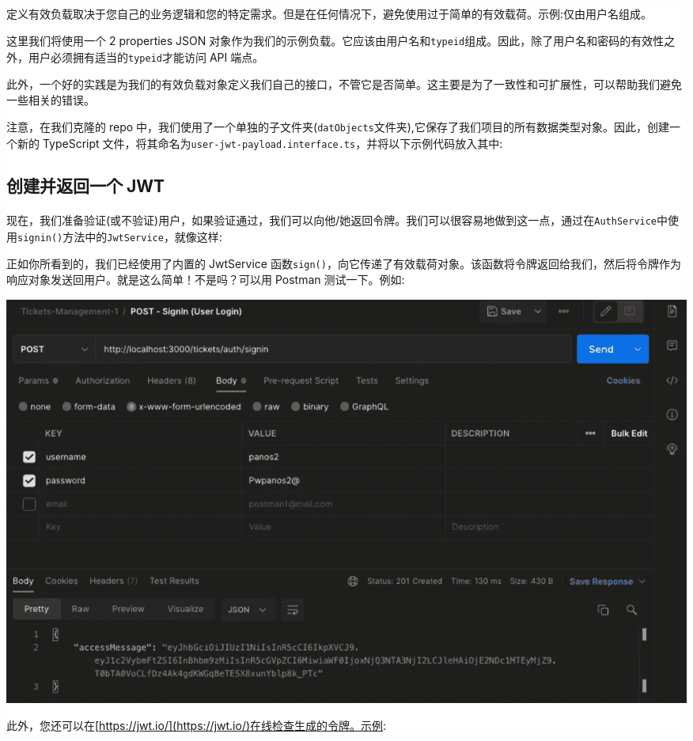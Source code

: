 定义有效负载取决于您自己的业务逻辑和您的特定需求。但是在任何情况下，避免使用过于简单的有效载荷。示例:仅由用户名组成。

这里我们将使用一个 2 properties JSON 对象作为我们的示例负载。它应该由用户名和`typeid`组成。因此，除了用户名和密码的有效性之外，用户必须拥有适当的`typeid`才能访问 API 端点。

此外，一个好的实践是为我们的有效负载对象定义我们自己的接口，不管它是否简单。这主要是为了一致性和可扩展性，可以帮助我们避免一些相关的错误。

注意，在我们克隆的 repo 中，我们使用了一个单独的子文件夹(`datObjects`文件夹),它保存了我们项目的所有数据类型对象。因此，创建一个新的 TypeScript 文件，将其命名为`user-jwt-payload.interface.ts`，并将以下示例代码放入其中:

## **创建并返回一个 JWT**

现在，我们准备验证(或不验证)用户，如果验证通过，我们可以向他/她返回令牌。我们可以很容易地做到这一点，通过在`AuthService`中使用`signin()`方法中的`JwtService`，就像这样:

正如你所看到的，我们已经使用了内置的 JwtService 函数`sign()`，向它传递了有效载荷对象。该函数将令牌返回给我们，然后将令牌作为响应对象发送回用户。就是这么简单！不是吗？可以用 Postman 测试一下。例如:

![](img/e0aaed7df89f94fa1f5791792294b9c0.png)

此外，您还可以在[https://jwt.io/](https://jwt.io/)在线检查生成的令牌。示例:

